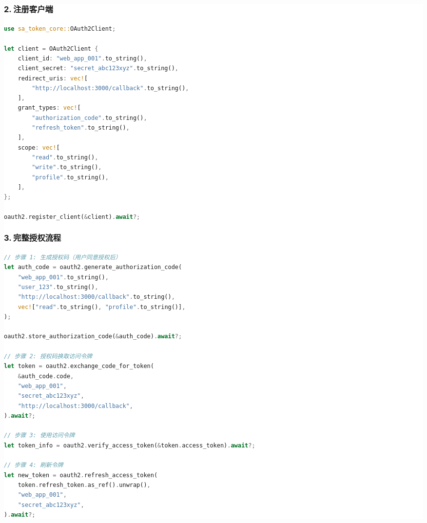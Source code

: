 ### 2. 注册客户端

```rust
use sa_token_core::OAuth2Client;

let client = OAuth2Client {
    client_id: "web_app_001".to_string(),
    client_secret: "secret_abc123xyz".to_string(),
    redirect_uris: vec![
        "http://localhost:3000/callback".to_string(),
    ],
    grant_types: vec![
        "authorization_code".to_string(),
        "refresh_token".to_string(),
    ],
    scope: vec![
        "read".to_string(),
        "write".to_string(),
        "profile".to_string(),
    ],
};

oauth2.register_client(&client).await?;
```

### 3. 完整授权流程

```rust
// 步骤 1: 生成授权码（用户同意授权后）
let auth_code = oauth2.generate_authorization_code(
    "web_app_001".to_string(),
    "user_123".to_string(),
    "http://localhost:3000/callback".to_string(),
    vec!["read".to_string(), "profile".to_string()],
);

oauth2.store_authorization_code(&auth_code).await?;

// 步骤 2: 授权码换取访问令牌
let token = oauth2.exchange_code_for_token(
    &auth_code.code,
    "web_app_001",
    "secret_abc123xyz",
    "http://localhost:3000/callback",
).await?;

// 步骤 3: 使用访问令牌
let token_info = oauth2.verify_access_token(&token.access_token).await?;

// 步骤 4: 刷新令牌
let new_token = oauth2.refresh_access_token(
    token.refresh_token.as_ref().unwrap(),
    "web_app_001",
    "secret_abc123xyz",
).await?;
```
